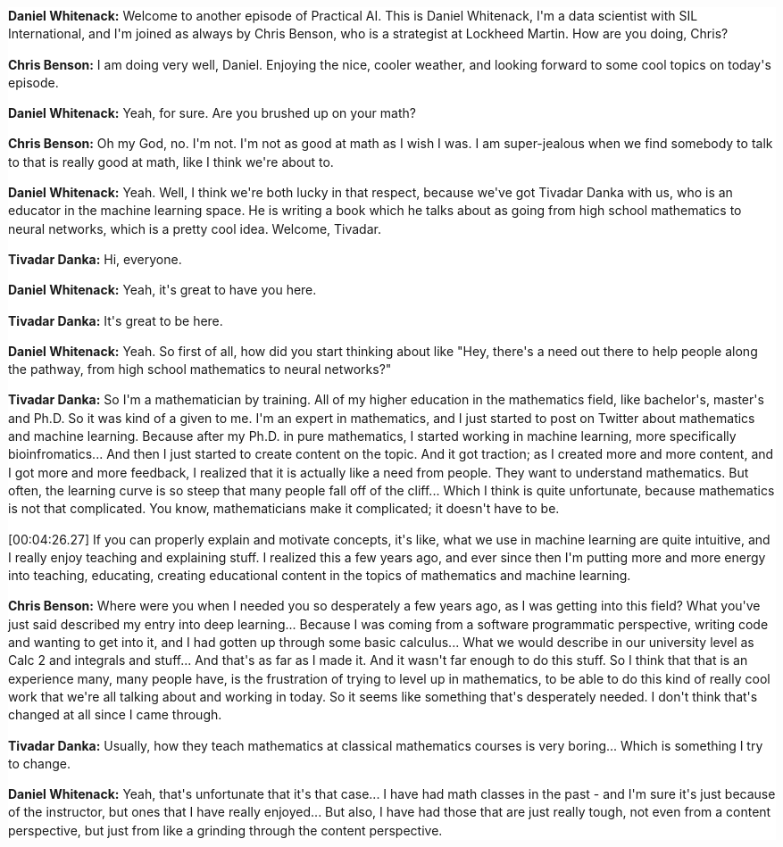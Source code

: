 **Daniel Whitenack:** Welcome to another episode of Practical AI. This is Daniel Whitenack, I'm a data scientist with SIL International, and I'm joined as always by Chris Benson, who is a strategist at Lockheed Martin. How are you doing, Chris?

**Chris Benson:** I am doing very well, Daniel. Enjoying the nice, cooler weather, and looking forward to some cool topics on today's episode.

**Daniel Whitenack:** Yeah, for sure. Are you brushed up on your math?

**Chris Benson:** Oh my God, no. I'm not. I'm not as good at math as I wish I was. I am super-jealous when we find somebody to talk to that is really good at math, like I think we're about to.

**Daniel Whitenack:** Yeah. Well, I think we're both lucky in that respect, because we've got Tivadar Danka with us, who is an educator in the machine learning space. He is writing a book which he talks about as going from high school mathematics to neural networks, which is a pretty cool idea. Welcome, Tivadar.

**Tivadar Danka:** Hi, everyone.

**Daniel Whitenack:** Yeah, it's great to have you here.

**Tivadar Danka:** It's great to be here.

**Daniel Whitenack:** Yeah. So first of all, how did you start thinking about like "Hey, there's a need out there to help people along the pathway, from high school mathematics to neural networks?"

**Tivadar Danka:** So I'm a mathematician by training. All of my higher education in the mathematics field, like bachelor's, master's and Ph.D. So it was kind of a given to me. I'm an expert in mathematics, and I just started to post on Twitter about mathematics and machine learning. Because after my Ph.D. in pure mathematics, I started working in machine learning, more specifically bioinfromatics... And then I just started to create content on the topic. And it got traction; as I created more and more content, and I got more and more feedback, I realized that it is actually like a need from people. They want to understand mathematics. But often, the learning curve is so steep that many people fall off of the cliff... Which I think is quite unfortunate, because mathematics is not that complicated. You know, mathematicians make it complicated; it doesn't have to be.

\[00:04:26.27\] If you can properly explain and motivate concepts, it's like, what we use in machine learning are quite intuitive, and I really enjoy teaching and explaining stuff. I realized this a few years ago, and ever since then I'm putting more and more energy into teaching, educating, creating educational content in the topics of mathematics and machine learning.

**Chris Benson:** Where were you when I needed you so desperately a few years ago, as I was getting into this field? What you've just said described my entry into deep learning... Because I was coming from a software programmatic perspective, writing code and wanting to get into it, and I had gotten up through some basic calculus... What we would describe in our university level as Calc 2 and integrals and stuff... And that's as far as I made it. And it wasn't far enough to do this stuff. So I think that that is an experience many, many people have, is the frustration of trying to level up in mathematics, to be able to do this kind of really cool work that we're all talking about and working in today. So it seems like something that's desperately needed. I don't think that's changed at all since I came through.

**Tivadar Danka:** Usually, how they teach mathematics at classical mathematics courses is very boring... Which is something I try to change.

**Daniel Whitenack:** Yeah, that's unfortunate that it's that case... I have had math classes in the past - and I'm sure it's just because of the instructor, but ones that I have really enjoyed... But also, I have had those that are just really tough, not even from a content perspective, but just from like a grinding through the content perspective.
